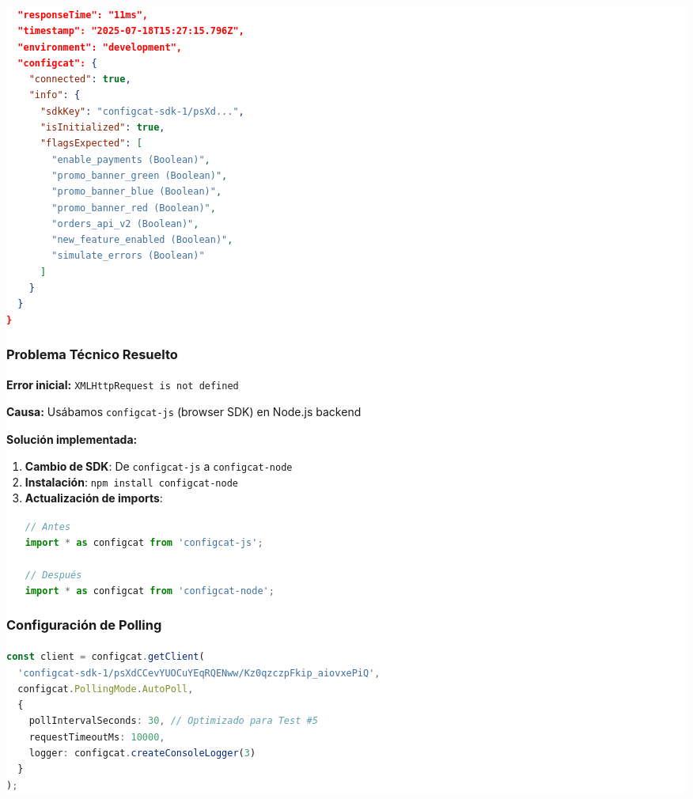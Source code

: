 ```json
  "responseTime": "11ms",
  "timestamp": "2025-07-18T15:27:15.796Z",
  "environment": "development",
  "configcat": {
    "connected": true,
    "info": {
      "sdkKey": "configcat-sdk-1/psXd...",
      "isInitialized": true,
      "flagsExpected": [
        "enable_payments (Boolean)",
        "promo_banner_green (Boolean)", 
        "promo_banner_blue (Boolean)",
        "promo_banner_red (Boolean)",
        "orders_api_v2 (Boolean)",
        "new_feature_enabled (Boolean)",
        "simulate_errors (Boolean)"
      ]
    }
  }
}
```

### **Problema Técnico Resuelto**
**Error inicial:** `XMLHttpRequest is not defined`

**Causa:** Usábamos `configcat-js` (browser SDK) en Node.js backend

**Solución implementada:**
1. **Cambio de SDK**: De `configcat-js` a `configcat-node`
2. **Instalación**: `npm install configcat-node`
3. **Actualización de imports**: 
   ```typescript
   // Antes
   import * as configcat from 'configcat-js';
   
   // Después  
   import * as configcat from 'configcat-node';
   ```

### **Configuración de Polling**
```typescript
const client = configcat.getClient(
  'configcat-sdk-1/psXdCCevYUOCuYEqRQENww/Kz0qzczpFkip_aiovxePiQ',
  configcat.PollingMode.AutoPoll,
  {
    pollIntervalSeconds: 30, // Optimizado para Test #5
    requestTimeoutMs: 10000,
    logger: configcat.createConsoleLogger(3)
  }
);
```
